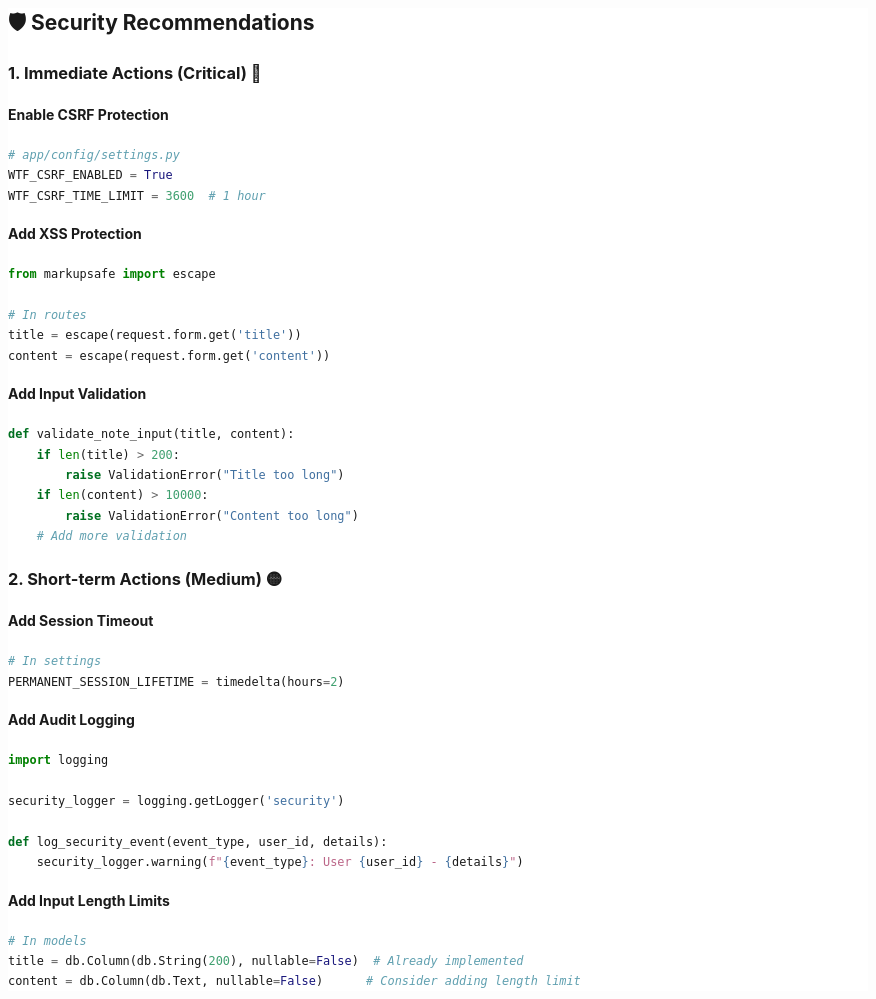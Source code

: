 
## 🛡️ Security Recommendations

### 1. **Immediate Actions (Critical)** 🔴

#### **Enable CSRF Protection**
```python
# app/config/settings.py
WTF_CSRF_ENABLED = True
WTF_CSRF_TIME_LIMIT = 3600  # 1 hour
```

#### **Add XSS Protection**
```python
from markupsafe import escape

# In routes
title = escape(request.form.get('title'))
content = escape(request.form.get('content'))
```

#### **Add Input Validation**
```python
def validate_note_input(title, content):
    if len(title) > 200:
        raise ValidationError("Title too long")
    if len(content) > 10000:
        raise ValidationError("Content too long")
    # Add more validation
```

### 2. **Short-term Actions (Medium)** 🟡

#### **Add Session Timeout**
```python
# In settings
PERMANENT_SESSION_LIFETIME = timedelta(hours=2)
```

#### **Add Audit Logging**
```python
import logging

security_logger = logging.getLogger('security')

def log_security_event(event_type, user_id, details):
    security_logger.warning(f"{event_type}: User {user_id} - {details}")
```

#### **Add Input Length Limits**
```python
# In models
title = db.Column(db.String(200), nullable=False)  # Already implemented
content = db.Column(db.Text, nullable=False)      # Consider adding length limit
```
